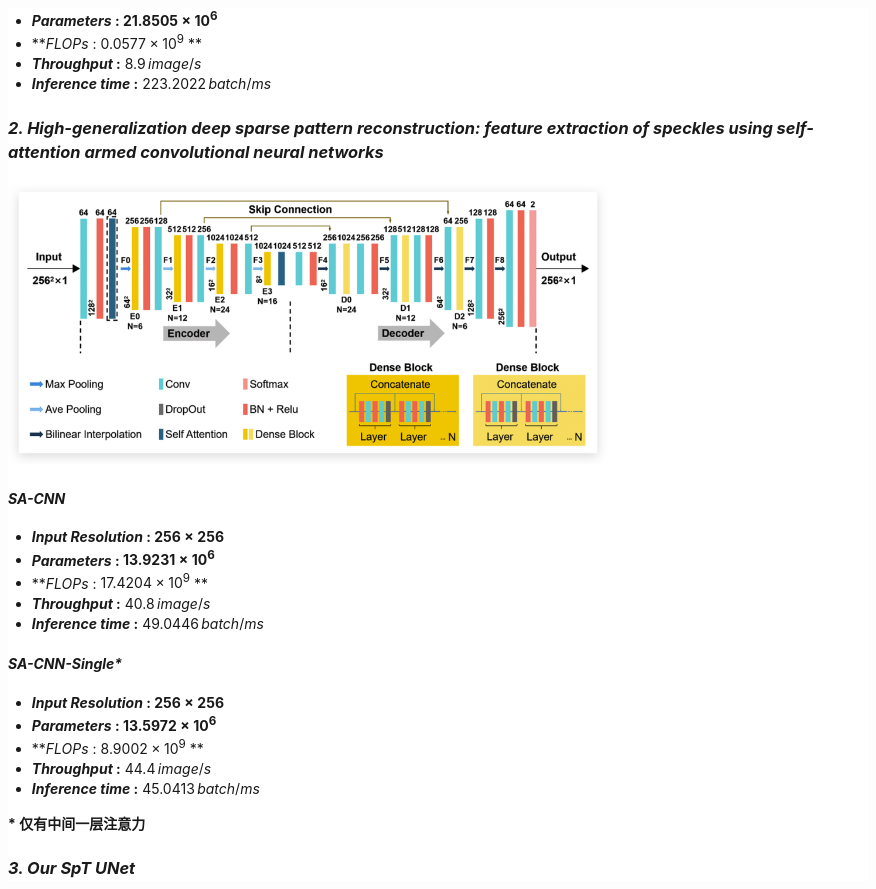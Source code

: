 - ***Parameters* : $21.8505\times 10^6$** 
- ***FLOPs* : $0.0577\times 10^9$ ** 
- ***Throughput* :** $8.9\,image/s$
- ***Inference time* :** $223.2022\,batch/ms$

### ***2.  High-generalization deep sparse pattern reconstruction: feature extraction of speckles using self-attention armed convolutional neural networks***

<img src="Markdown%E5%9B%BE%E5%BA%8A/%E6%A8%A1%E5%9E%8B%E8%AF%84%E4%BB%B7/image-20220122144525611.png" alt="image-20220122144525611" width="600" />

#### ***SA-CNN***

- ***Input Resolution* : $256\times 256$**
- ***Parameters* : $13.9231\times 10^6$** 
- ***FLOPs* : $17.4204\times 10^9$ ** 
- ***Throughput* :** $40.8\,image/s$
- ***Inference time* :** $49.0446\,batch/ms$

#### ***SA-CNN-Single\****

- ***Input Resolution* : $256\times 256$**
- ***Parameters* : $13.5972\times 10^6$** 
- ***FLOPs* : $8.9002\times 10^9$ ** 
- ***Throughput* :** $44.4\,image/s$
- ***Inference time* :** $45.0413\,batch/ms$

**\* 仅有中间一层注意力** 

### ***3.  Our SpT UNet***
